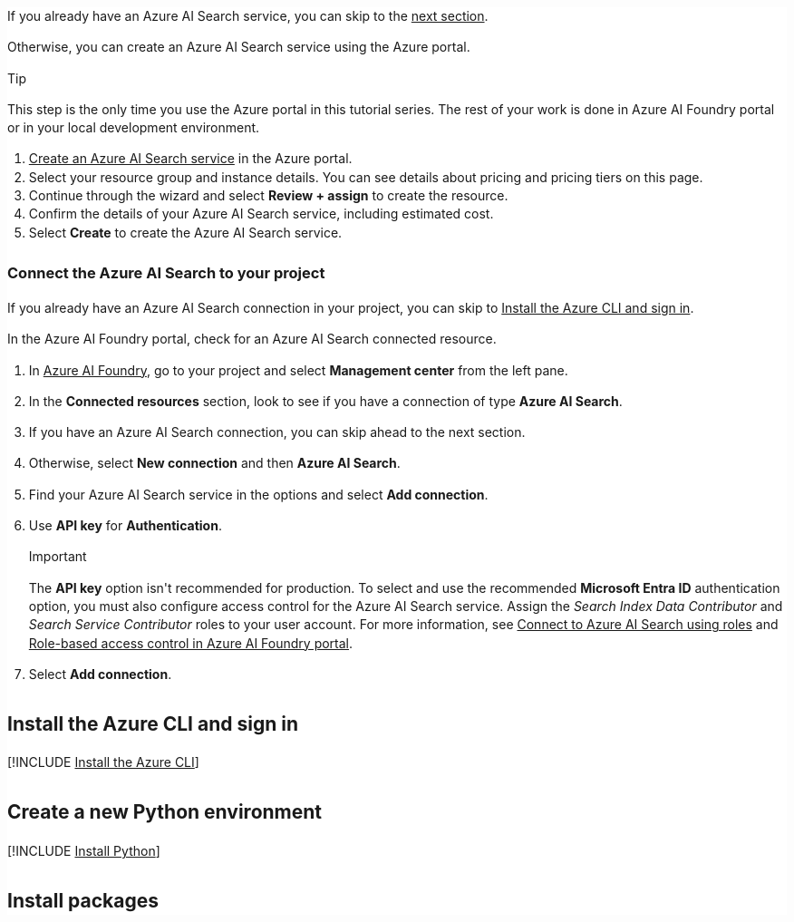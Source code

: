If you already have an Azure AI Search service, you can skip to the [next section](#connect).

Otherwise, you can create an Azure AI Search service using the Azure portal. 

> [!TIP]
> This step is the only time you use the Azure portal in this tutorial series.  The rest of your work is done in Azure AI Foundry portal or in your local development environment.

1. [Create an Azure AI Search service](https://portal.azure.com/#create/Microsoft.Search) in the Azure portal.
1. Select your resource group and instance details. You can see details about pricing and pricing tiers on this page.
1. Continue through the wizard and select **Review + assign** to create the resource.
1. Confirm the details of your Azure AI Search service, including estimated cost.
1. Select **Create** to create the Azure AI Search service.

### <a name="connect"></a>Connect the Azure AI Search to your project

If you already have an Azure AI Search connection in your project, you can skip to [Install the Azure CLI and sign in](#installs).

In the Azure AI Foundry portal, check for an Azure AI Search connected resource.

1. In [Azure AI Foundry](https://ai.azure.com), go to your project and select **Management center** from the left pane.
1. In the **Connected resources** section, look to see if you have a connection of type **Azure AI Search**.
1. If you have an Azure AI Search connection, you can skip ahead to the next section.
1. Otherwise, select **New connection** and then **Azure AI Search**.
1. Find your Azure AI Search service in the options and select **Add connection**.
1. Use **API key** for **Authentication**.

    > [!IMPORTANT]
    > The **API key** option isn't recommended for production. To select and use the recommended **Microsoft Entra ID** authentication option, you must also configure access control for the Azure AI Search service. Assign the *Search Index Data Contributor* and *Search Service Contributor* roles to your user account. For more information, see [Connect to Azure AI Search using roles](../../search/search-security-rbac.md) and [Role-based access control in Azure AI Foundry portal](../concepts/rbac-ai-studio.md).

1. Select **Add connection**.  

## <a name="installs"></a> Install the Azure CLI and sign in 

[!INCLUDE [Install the Azure CLI](../includes/install-cli.md)]

## Create a new Python environment

[!INCLUDE [Install Python](../includes/install-python.md)]

## Install packages
